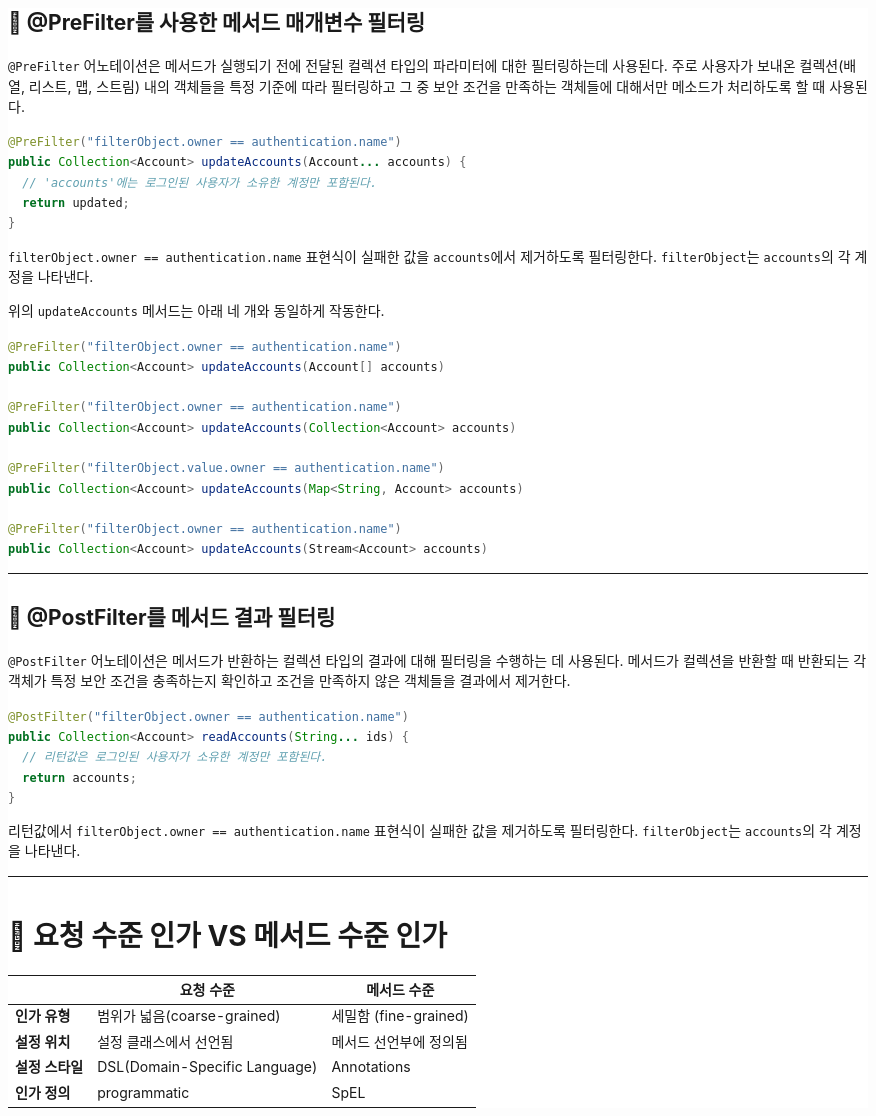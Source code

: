 
## 🧲 @PreFilter를 사용한 메서드 매개변수 필터링
`@PreFilter` 어노테이션은 메서드가 실행되기 전에 전달된 컬렉션 타입의 파라미터에 대한 필터링하는데 사용된다. 주로 사용자가 보내온 컬렉션(배열, 리스트, 맵, 스트림) 내의 객체들을 특정 기준에 따라 필터링하고 그 중 보안 조건을 만족하는 객체들에 대해서만 메소드가 처리하도록 할 때 사용된다.

```java
@PreFilter("filterObject.owner == authentication.name")
public Collection<Account> updateAccounts(Account... accounts) {
  // 'accounts'에는 로그인된 사용자가 소유한 계정만 포함된다.
  return updated;
}
```
`filterObject.owner == authentication.name` 표현식이 실패한 값을 `accounts`에서 제거하도록 필터링한다. `filterObject`는 `accounts`의 각 계정을 나타낸다.


위의 `updateAccounts` 메서드는 아래 네 개와 동일하게 작동한다.
```java
@PreFilter("filterObject.owner == authentication.name")
public Collection<Account> updateAccounts(Account[] accounts)

@PreFilter("filterObject.owner == authentication.name")
public Collection<Account> updateAccounts(Collection<Account> accounts)

@PreFilter("filterObject.value.owner == authentication.name")
public Collection<Account> updateAccounts(Map<String, Account> accounts)

@PreFilter("filterObject.owner == authentication.name")
public Collection<Account> updateAccounts(Stream<Account> accounts)
```
---

## 🧹 @PostFilter를 메서드 결과 필터링
`@PostFilter` 어노테이션은 메서드가 반환하는 컬렉션 타입의 결과에 대해 필터링을 수행하는 데 사용된다. 메서드가 컬렉션을 반환할 때 반환되는 각 객체가 특정 보안 조건을 충족하는지 확인하고 조건을 만족하지 않은 객체들을 결과에서 제거한다.

```java
@PostFilter("filterObject.owner == authentication.name")
public Collection<Account> readAccounts(String... ids) {
  // 리턴값은 로그인된 사용자가 소유한 계정만 포함된다.
  return accounts;
}
```
리턴값에서 `filterObject.owner == authentication.name` 표현식이 실패한 값을 제거하도록 필터링한다. `filterObject`는 `accounts`의 각 계정을 나타낸다.



---

# 🤼 요청 수준 인가 VS 메서드 수준 인가

|  | 요청 수준 | 메서드 수준 |
| --- | --- | --- |
| **인가 유형** | 범위가 넓음(coarse-grained) | 세밀함 (fine-grained) |
| **설정 위치** | 설정 클래스에서 선언됨 | 메서드 선언부에 정의됨 |
| **설정 스타일** | DSL(Domain-Specific Language) | Annotations |
| **인가 정의** | programmatic | SpEL |
